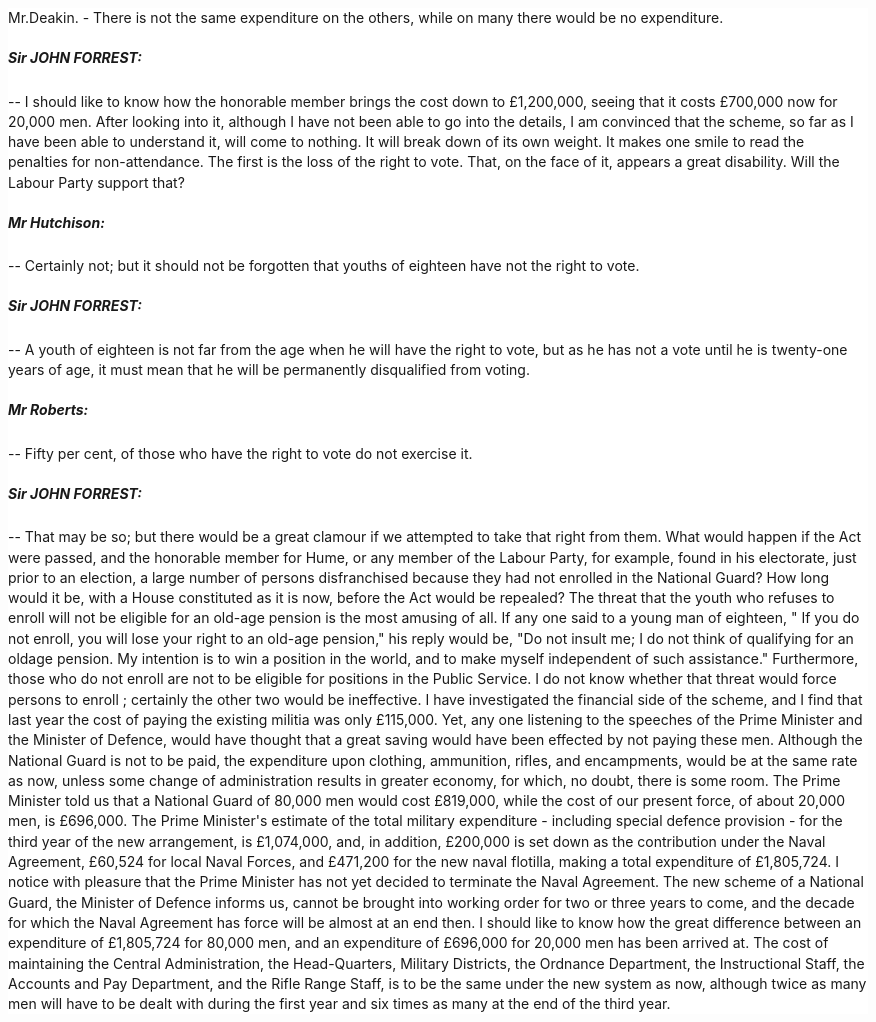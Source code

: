 Mr.Deakin.  -  There is not the same expenditure on the others, while on many there would be no expenditure. 

##### Sir JOHN FORREST:

-- I should like to know how the honorable member brings the cost down to £1,200,000, seeing that it costs £700,000 now for 20,000 men. After looking into it, although I have not been able to go into the details, I am convinced that the scheme, so far as I have been able to understand it, will come to nothing. It will break down of its own weight. It makes one smile to read the penalties for non-attendance. The first is the loss of the right to vote. That, on the face of it, appears a great disability. Will the Labour Party support that? 

##### Mr Hutchison:

--  Certainly not; but it should not be forgotten that youths of eighteen have not the right to vote. 

##### Sir JOHN FORREST:

-- A youth of eighteen is not far from the age when he will have the right to vote, but as he has not a vote until he is twenty-one years of age, it must mean that he will be permanently disqualified from voting. 

##### Mr Roberts:

--  Fifty per cent, of those who have the right to vote do not exercise it. 

##### Sir JOHN FORREST:

-- That may be so; but there would be a great clamour if we attempted to take that right from them. What would happen if the Act were passed, and the honorable member for Hume, or any member of the Labour Party, for example, found in his electorate, just prior to an election, a large number of persons disfranchised because they had not enrolled in the National Guard? How long would it be, with a House constituted as it is now, before the Act would be repealed? The threat that the youth who refuses to enroll will not be eligible for an old-age pension is the most amusing of all. If any one said to a young man of eighteen, " If you do not enroll, you will lose your right to an old-age pension," his reply would be, "Do not insult me; I do not think of qualifying for an oldage pension. My intention is to win a position in the world, and to make myself independent of such assistance." Furthermore, those who do not enroll are not to be eligible for positions in the Public Service. I do not know whether that threat would force persons to enroll ; certainly the other two would be ineffective. I have investigated the financial side of the scheme, and I find that last year the cost of paying the existing militia was only £115,000. Yet, any one listening to the speeches of the Prime Minister and the Minister of Defence, would have thought that a great saving would have been effected by not paying these men. Although the National Guard is not to be paid, the expenditure upon clothing, ammunition, rifles, and encampments, would be at the same rate as now, unless some change of administration results in greater economy, for which, no doubt, there is some room. The Prime Minister told us that a National Guard of 80,000 men would cost £819,000, while the cost of our present force, of about 20,000 men, is £696,000. The Prime Minister's estimate of the total military expenditure - including special defence provision - for the third year of the new arrangement, is £1,074,000, and, in addition, £200,000 is set down as the contribution under the Naval Agreement, £60,524 for local Naval Forces, and £471,200 for the new naval flotilla, making a total expenditure of £1,805,724. I notice with pleasure that the Prime Minister has not yet decided to terminate the Naval Agreement. The new scheme of a National Guard, the Minister of Defence informs us, cannot be brought into working order for two or three years to come, and the decade for which the Naval Agreement has force will be almost at an end then. I should like to know how the great difference between an expenditure of £1,805,724 for 80,000 men, and an expenditure of £696,000 for 20,000 men has been arrived at. The cost of maintaining the Central Administration, the Head-Quarters, Military Districts, the Ordnance Department, the Instructional Staff, the Accounts and Pay Department, and the Rifle Range Staff, is to be the same under the new system as now, although twice as many men will have to be dealt with during the first year and six times as many at the end of the third year. 
